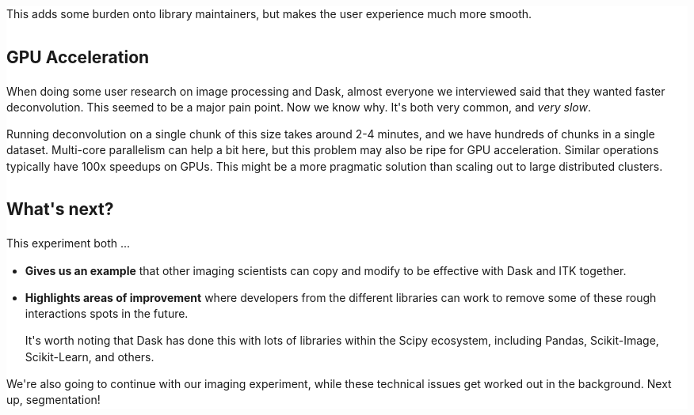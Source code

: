 This adds some burden onto library maintainers,
but makes the user experience much more smooth.


GPU Acceleration
----------------

When doing some user research on image processing and Dask, almost everyone we
interviewed said that they wanted faster deconvolution.  This seemed to be a
major pain point.  Now we know why.  It's both very common, and *very slow*.

Running deconvolution on a single chunk of this size takes around 2-4 minutes,
and we have hundreds of chunks in a single dataset.  Multi-core parallelism can
help a bit here, but this problem may also be ripe for GPU acceleration.
Similar operations typically have 100x speedups on GPUs.  This might be a more
pragmatic solution than scaling out to large distributed clusters.


What's next?
------------

This experiment both ...

-   **Gives us an example** that other imaging scientists
    can copy and modify to be effective with Dask and ITK together.
-   **Highlights areas of improvement** where developers from the different
    libraries can work to remove some of these rough interactions spots in the
    future.

    It's worth noting that Dask has done this with lots of libraries within the
    Scipy ecosystem, including Pandas, Scikit-Image, Scikit-Learn, and others.

We're also going to continue with our imaging experiment, while these technical
issues get worked out in the background.  Next up, segmentation!
